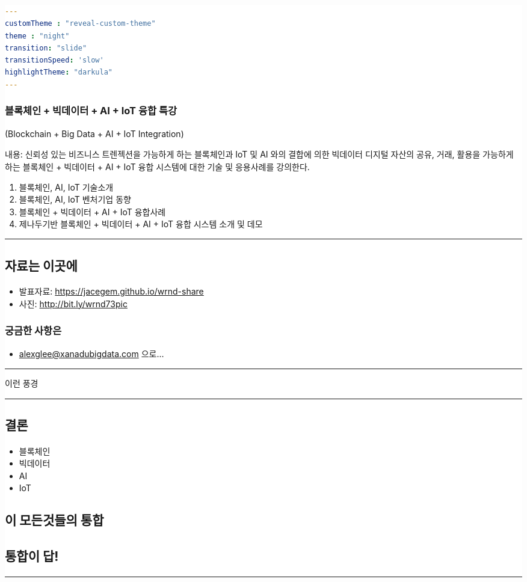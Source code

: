 ```yaml
---
customTheme : "reveal-custom-theme"
theme : "night"
transition: "slide"
transitionSpeed: 'slow'
highlightTheme: "darkula"
---
```


### 블록체인 + 빅데이터 + AI + IoT 융합 특강

(Blockchain + Big Data + AI + IoT Integration)

내용: 신뢰성 있는 비즈니스 트렌젝션을 가능하게 하는 블록체인과 IoT 및 AI 와의 결합에 의한 빅데이터 디지털 자산의 공유, 거래, 활용을 가능하게 하는 블록체인 + 빅데이터 + AI + IoT 융합 시스템에 대한 기술 및 응용사례를 강의한다.

1.  블록체인, AI, IoT 기술소개
2.  블록체인, AI, IoT 벤처기업 동향
3.  블록체인 + 빅데이터 + AI + IoT 융합사례
4.  제나두기반 블록체인 + 빅데이터 + AI + IoT 융합 시스템 소개 및 데모

---

## 자료는 이곳에

- 발표자료: https://jacegem.github.io/wrnd-share
- 사진: http://bit.ly/wrnd73pic

>

### 궁금한 사항은

- alexglee@xanadubigdata.com 으로...

---



이런 풍경

---

## 결론

- 블록체인
- 빅데이터
- AI
- IoT

## 이 모든것들의 통합

## 통합이 답!

---
